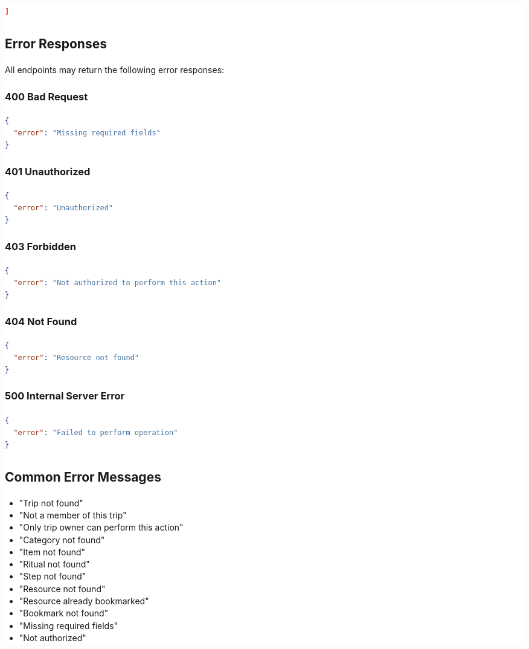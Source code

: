 ```json
]
```

## Error Responses

All endpoints may return the following error responses:

### 400 Bad Request

```json
{
  "error": "Missing required fields"
}
```

### 401 Unauthorized

```json
{
  "error": "Unauthorized"
}
```

### 403 Forbidden

```json
{
  "error": "Not authorized to perform this action"
}
```

### 404 Not Found

```json
{
  "error": "Resource not found"
}
```

### 500 Internal Server Error

```json
{
  "error": "Failed to perform operation"
}
```

## Common Error Messages

- "Trip not found"
- "Not a member of this trip"
- "Only trip owner can perform this action"
- "Category not found"
- "Item not found"
- "Ritual not found"
- "Step not found"
- "Resource not found"
- "Resource already bookmarked"
- "Bookmark not found"
- "Missing required fields"
- "Not authorized"
